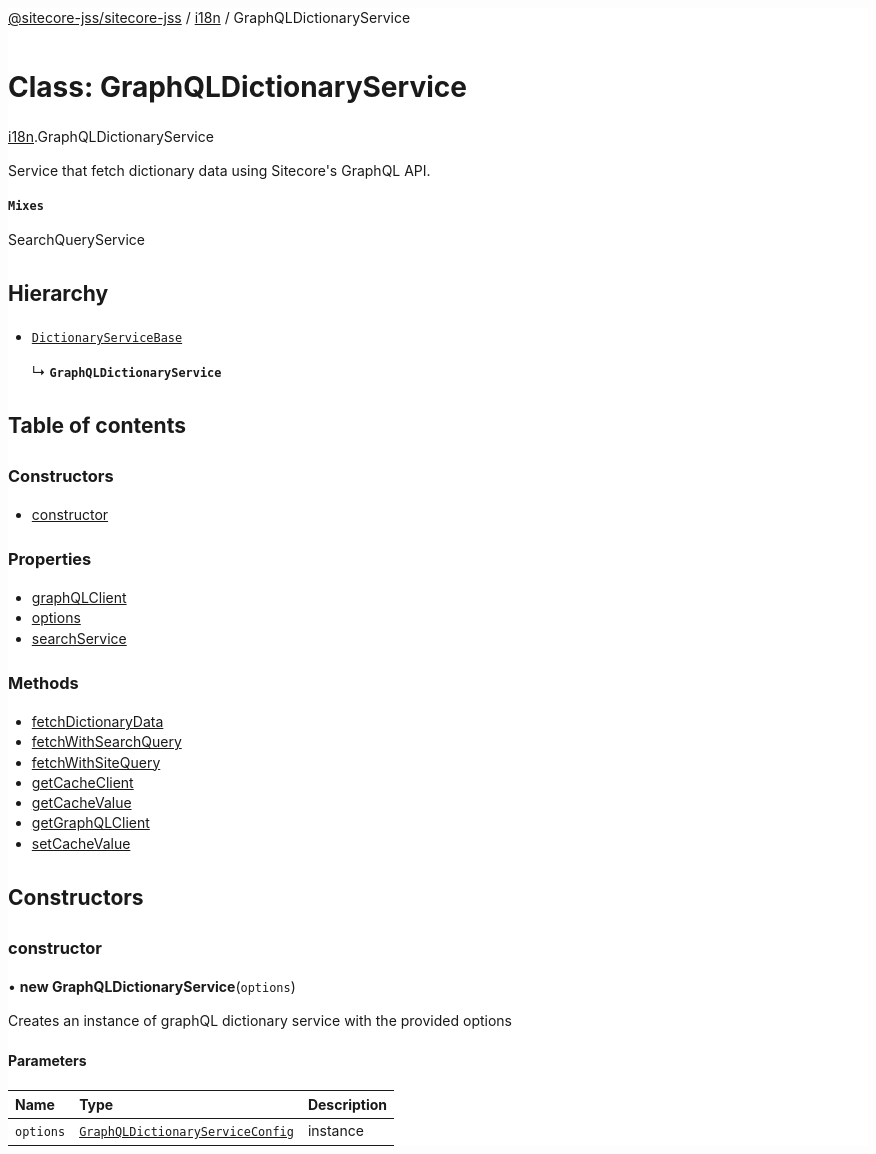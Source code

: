 [@sitecore-jss/sitecore-jss](../README.md) / [i18n](../modules/i18n.md) / GraphQLDictionaryService

# Class: GraphQLDictionaryService

[i18n](../modules/i18n.md).GraphQLDictionaryService

Service that fetch dictionary data using Sitecore's GraphQL API.

**`Mixes`**

SearchQueryService<DictionaryQueryResult>

## Hierarchy

- [`DictionaryServiceBase`](i18n.DictionaryServiceBase.md)

  ↳ **`GraphQLDictionaryService`**

## Table of contents

### Constructors

- [constructor](i18n.GraphQLDictionaryService.md#constructor)

### Properties

- [graphQLClient](i18n.GraphQLDictionaryService.md#graphqlclient)
- [options](i18n.GraphQLDictionaryService.md#options)
- [searchService](i18n.GraphQLDictionaryService.md#searchservice)

### Methods

- [fetchDictionaryData](i18n.GraphQLDictionaryService.md#fetchdictionarydata)
- [fetchWithSearchQuery](i18n.GraphQLDictionaryService.md#fetchwithsearchquery)
- [fetchWithSiteQuery](i18n.GraphQLDictionaryService.md#fetchwithsitequery)
- [getCacheClient](i18n.GraphQLDictionaryService.md#getcacheclient)
- [getCacheValue](i18n.GraphQLDictionaryService.md#getcachevalue)
- [getGraphQLClient](i18n.GraphQLDictionaryService.md#getgraphqlclient)
- [setCacheValue](i18n.GraphQLDictionaryService.md#setcachevalue)

## Constructors

### constructor

• **new GraphQLDictionaryService**(`options`)

Creates an instance of graphQL dictionary service with the provided options

#### Parameters

| Name | Type | Description |
| :------ | :------ | :------ |
| `options` | [`GraphQLDictionaryServiceConfig`](../interfaces/i18n.GraphQLDictionaryServiceConfig.md) | instance |
